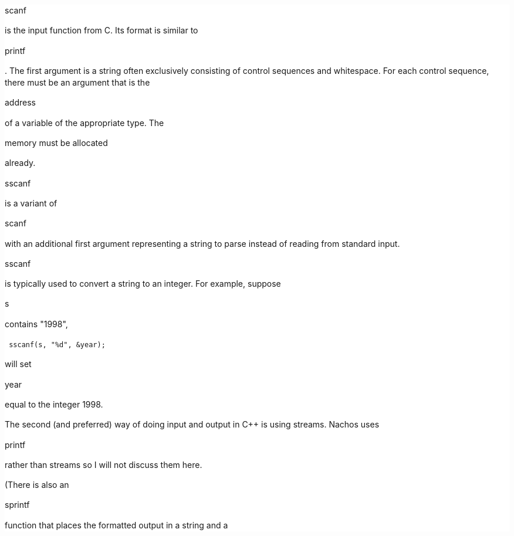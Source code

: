   
   scanf
  
  is the input function from C. Its format is similar to
  
   printf
  
  . The first argument is a string often exclusively consisting of control sequences and whitespace. For each control sequence, there must be an argument that is the
  
   address
  
  of
 a variable of the appropriate type. The
  
   memory must be allocated
  
  already.
  
   sscanf
  
  is a variant of
  
   scanf
  
  with an additional first argument
 representing a string to parse instead of reading from standard input.
  
   sscanf
  
  is typically used to convert a string to an integer. For example, suppose
  
   s
  
  contains "1998",
 
 
 
     sscanf(s, "%d", &year);

 
  will set
 
 
 
 
  
   year
  
 
 
 
 
  equal to the integer 1998.
 
 
  The second (and preferred) way of doing input and output in C++ is using streams. Nachos uses
  
   printf
  
  rather than streams so I will not discuss them here.
 
 
  (There is also an
  
   sprintf
  
  function that places the formatted output in a string and a
  
